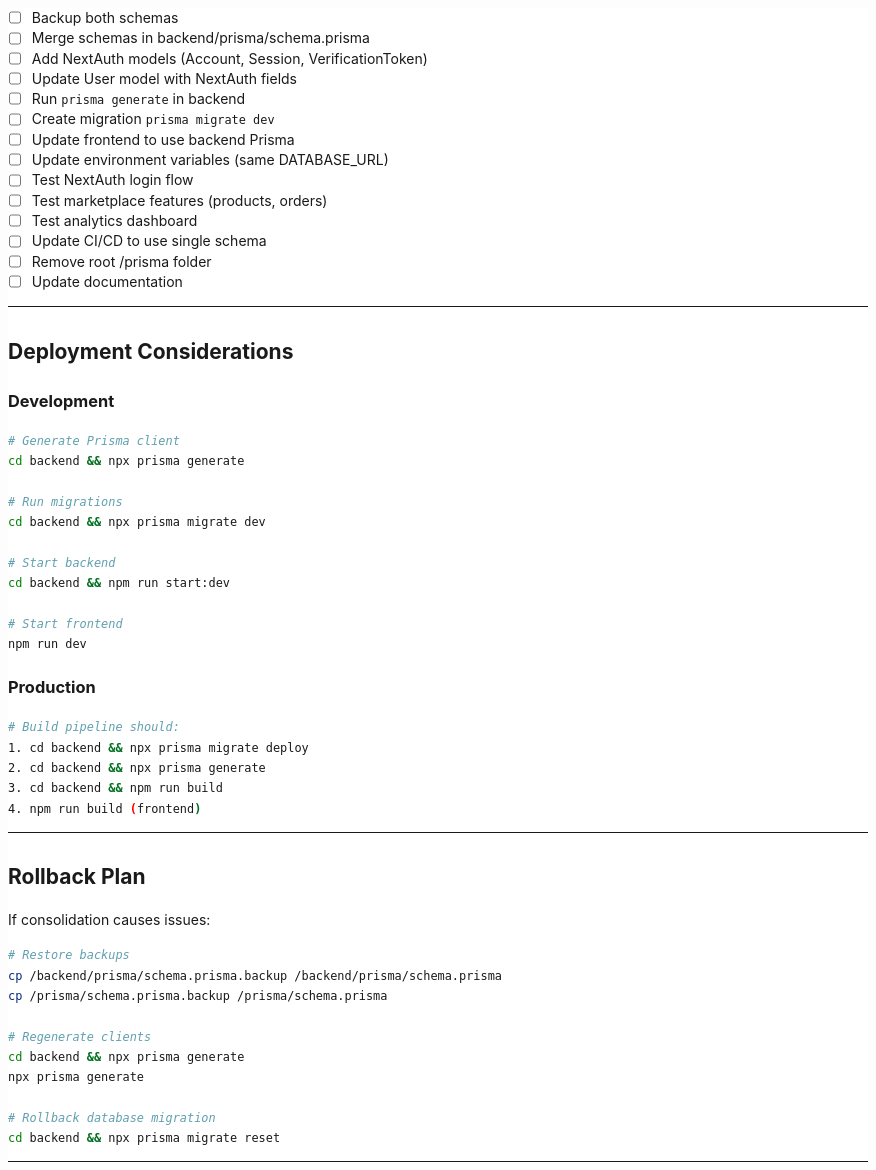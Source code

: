 - [ ] Backup both schemas
- [ ] Merge schemas in backend/prisma/schema.prisma
- [ ] Add NextAuth models (Account, Session, VerificationToken)
- [ ] Update User model with NextAuth fields
- [ ] Run `prisma generate` in backend
- [ ] Create migration `prisma migrate dev`
- [ ] Update frontend to use backend Prisma
- [ ] Update environment variables (same DATABASE_URL)
- [ ] Test NextAuth login flow
- [ ] Test marketplace features (products, orders)
- [ ] Test analytics dashboard
- [ ] Update CI/CD to use single schema
- [ ] Remove root /prisma folder
- [ ] Update documentation

---

## Deployment Considerations

### Development
```bash
# Generate Prisma client
cd backend && npx prisma generate

# Run migrations
cd backend && npx prisma migrate dev

# Start backend
cd backend && npm run start:dev

# Start frontend
npm run dev
```

### Production
```bash
# Build pipeline should:
1. cd backend && npx prisma migrate deploy
2. cd backend && npx prisma generate
3. cd backend && npm run build
4. npm run build (frontend)
```

---

## Rollback Plan

If consolidation causes issues:

```bash
# Restore backups
cp /backend/prisma/schema.prisma.backup /backend/prisma/schema.prisma
cp /prisma/schema.prisma.backup /prisma/schema.prisma

# Regenerate clients
cd backend && npx prisma generate
npx prisma generate

# Rollback database migration
cd backend && npx prisma migrate reset
```

---
